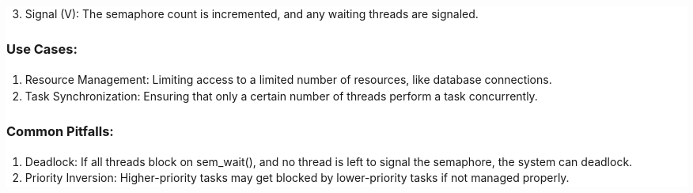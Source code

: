   3. Signal (V): The semaphore count is incremented, and any waiting threads are signaled.

### Use Cases:
  1. Resource Management: Limiting access to a limited number of resources, like database connections.
  2. Task Synchronization: Ensuring that only a certain number of threads perform a task concurrently.

### Common Pitfalls:
  1. Deadlock: If all threads block on sem_wait(), and no thread is left to signal the semaphore, the system can deadlock.
  2. Priority Inversion: Higher-priority tasks may get blocked by lower-priority tasks if not managed properly.

